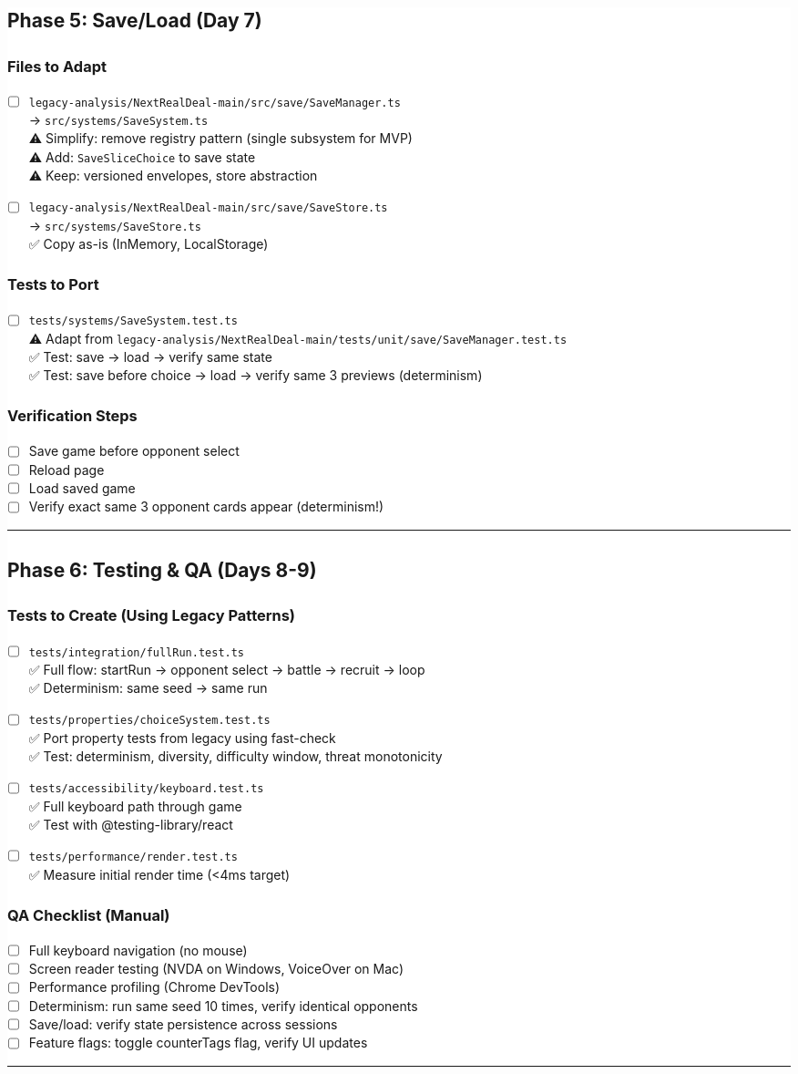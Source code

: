 
## Phase 5: Save/Load (Day 7)

### Files to Adapt

- [ ] `legacy-analysis/NextRealDeal-main/src/save/SaveManager.ts`  
  → `src/systems/SaveSystem.ts`  
  ⚠️ Simplify: remove registry pattern (single subsystem for MVP)  
  ⚠️ Add: `SaveSliceChoice` to save state  
  ⚠️ Keep: versioned envelopes, store abstraction

- [ ] `legacy-analysis/NextRealDeal-main/src/save/SaveStore.ts`  
  → `src/systems/SaveStore.ts`  
  ✅ Copy as-is (InMemory, LocalStorage)

### Tests to Port

- [ ] `tests/systems/SaveSystem.test.ts`  
  ⚠️ Adapt from `legacy-analysis/NextRealDeal-main/tests/unit/save/SaveManager.test.ts`  
  ✅ Test: save → load → verify same state  
  ✅ Test: save before choice → load → verify same 3 previews (determinism)

### Verification Steps

- [ ] Save game before opponent select
- [ ] Reload page
- [ ] Load saved game
- [ ] Verify exact same 3 opponent cards appear (determinism!)

---

## Phase 6: Testing & QA (Days 8-9)

### Tests to Create (Using Legacy Patterns)

- [ ] `tests/integration/fullRun.test.ts`  
  ✅ Full flow: startRun → opponent select → battle → recruit → loop  
  ✅ Determinism: same seed → same run

- [ ] `tests/properties/choiceSystem.test.ts`  
  ✅ Port property tests from legacy using fast-check  
  ✅ Test: determinism, diversity, difficulty window, threat monotonicity

- [ ] `tests/accessibility/keyboard.test.ts`  
  ✅ Full keyboard path through game  
  ✅ Test with @testing-library/react

- [ ] `tests/performance/render.test.ts`  
  ✅ Measure initial render time (<4ms target)

### QA Checklist (Manual)

- [ ] Full keyboard navigation (no mouse)
- [ ] Screen reader testing (NVDA on Windows, VoiceOver on Mac)
- [ ] Performance profiling (Chrome DevTools)
- [ ] Determinism: run same seed 10 times, verify identical opponents
- [ ] Save/load: verify state persistence across sessions
- [ ] Feature flags: toggle counterTags flag, verify UI updates

---